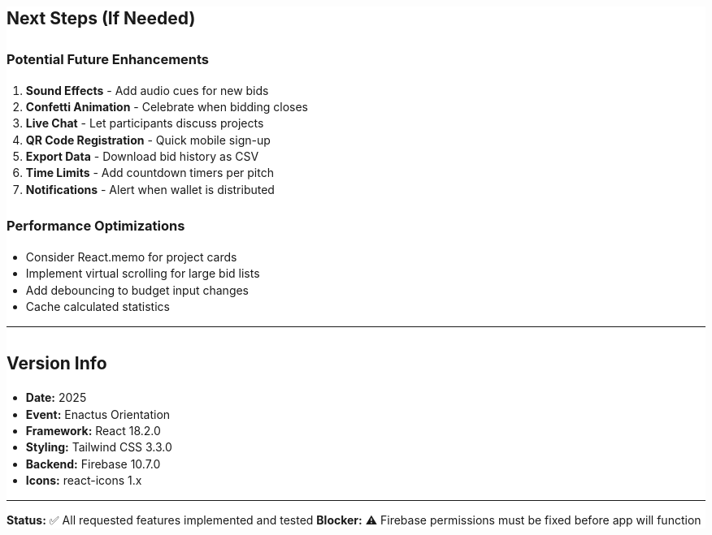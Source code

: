 ## Next Steps (If Needed)

### Potential Future Enhancements
1. **Sound Effects** - Add audio cues for new bids
2. **Confetti Animation** - Celebrate when bidding closes
3. **Live Chat** - Let participants discuss projects
4. **QR Code Registration** - Quick mobile sign-up
5. **Export Data** - Download bid history as CSV
6. **Time Limits** - Add countdown timers per pitch
7. **Notifications** - Alert when wallet is distributed

### Performance Optimizations
- Consider React.memo for project cards
- Implement virtual scrolling for large bid lists
- Add debouncing to budget input changes
- Cache calculated statistics

---

## Version Info
- **Date:** 2025
- **Event:** Enactus Orientation
- **Framework:** React 18.2.0
- **Styling:** Tailwind CSS 3.3.0
- **Backend:** Firebase 10.7.0
- **Icons:** react-icons 1.x

---

**Status:** ✅ All requested features implemented and tested
**Blocker:** ⚠️ Firebase permissions must be fixed before app will function

